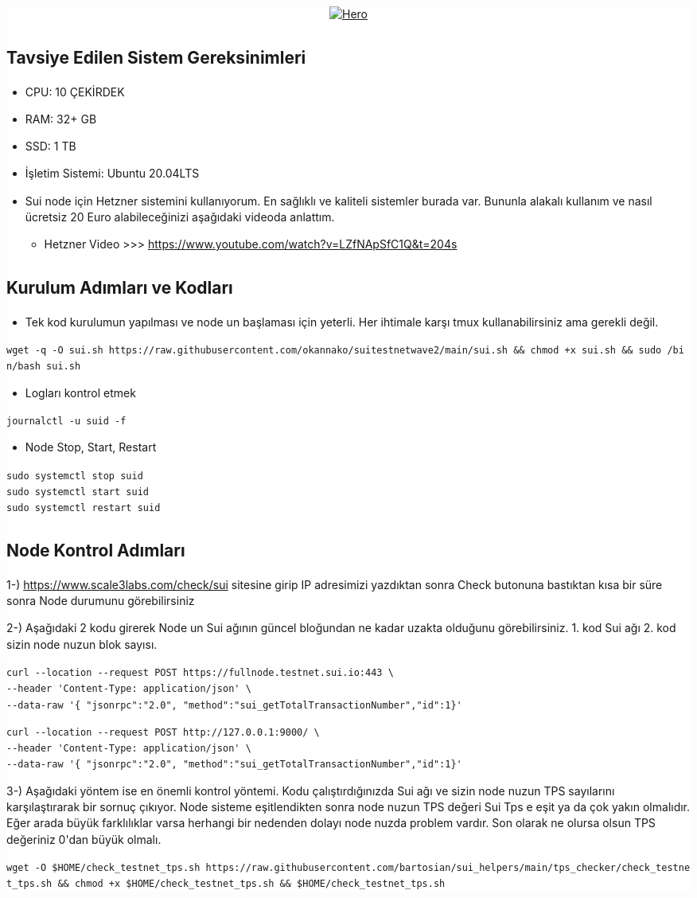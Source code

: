 <p align="center">
  <a href="https://orbisworlds.org">
    <img alt="Hero" src="https://user-images.githubusercontent.com/73176377/215267435-a42ece17-4448-4263-a0d3-c6cd6188e4fa.png" width="75%" />
  </a>
</p>

## Tavsiye Edilen Sistem Gereksinimleri
- CPU: 10 ÇEKİRDEK
- RAM: 32+ GB
- SSD: 1 TB
- İşletim Sistemi: Ubuntu 20.04LTS

- Sui node için Hetzner sistemini kullanıyorum. En sağlıklı ve kaliteli sistemler burada var. Bununla alakalı kullanım ve nasıl ücretsiz 20 Euro alabileceğinizi aşağıdaki videoda anlattım.
    - Hetzner Video >>> https://www.youtube.com/watch?v=LZfNApSfC1Q&t=204s

## Kurulum Adımları ve Kodları
- Tek kod kurulumun yapılması ve node un başlaması için yeterli. Her ihtimale karşı tmux kullanabilirsiniz ama gerekli değil.

```
wget -q -O sui.sh https://raw.githubusercontent.com/okannako/suitestnetwave2/main/sui.sh && chmod +x sui.sh && sudo /bin/bash sui.sh
```

- Logları kontrol etmek

```journalctl -u suid -f```

- Node Stop, Start, Restart
```
sudo systemctl stop suid
sudo systemctl start suid
sudo systemctl restart suid
```

## Node Kontrol Adımları
  
  1-) https://www.scale3labs.com/check/sui sitesine girip IP adresimizi yazdıktan sonra Check butonuna bastıktan kısa bir süre sonra Node durumunu görebilirsiniz

  2-) Aşağıdaki 2 kodu girerek Node un Sui ağının güncel bloğundan ne kadar uzakta olduğunu görebilirsiniz. 1. kod Sui ağı 2. kod sizin node nuzun blok sayısı.
     
```    
curl --location --request POST https://fullnode.testnet.sui.io:443 \
--header 'Content-Type: application/json' \
--data-raw '{ "jsonrpc":"2.0", "method":"sui_getTotalTransactionNumber","id":1}' 
```    
   
```
curl --location --request POST http://127.0.0.1:9000/ \
--header 'Content-Type: application/json' \
--data-raw '{ "jsonrpc":"2.0", "method":"sui_getTotalTransactionNumber","id":1}'
```    
  
  3-) Aşağıdaki yöntem ise en önemli kontrol yöntemi. Kodu çalıştırdığınızda Sui ağı ve sizin node nuzun TPS sayılarını karşılaştırarak bir sornuç çıkıyor. Node sisteme eşitlendikten sonra node nuzun TPS değeri Sui Tps e eşit ya da çok yakın olmalıdır. Eğer arada büyük farklılıklar varsa herhangi bir nedenden dolayı node nuzda problem vardır. Son olarak ne olursa olsun TPS değeriniz 0'dan büyük olmalı.

```
wget -O $HOME/check_testnet_tps.sh https://raw.githubusercontent.com/bartosian/sui_helpers/main/tps_checker/check_testnet_tps.sh && chmod +x $HOME/check_testnet_tps.sh && $HOME/check_testnet_tps.sh
```
```